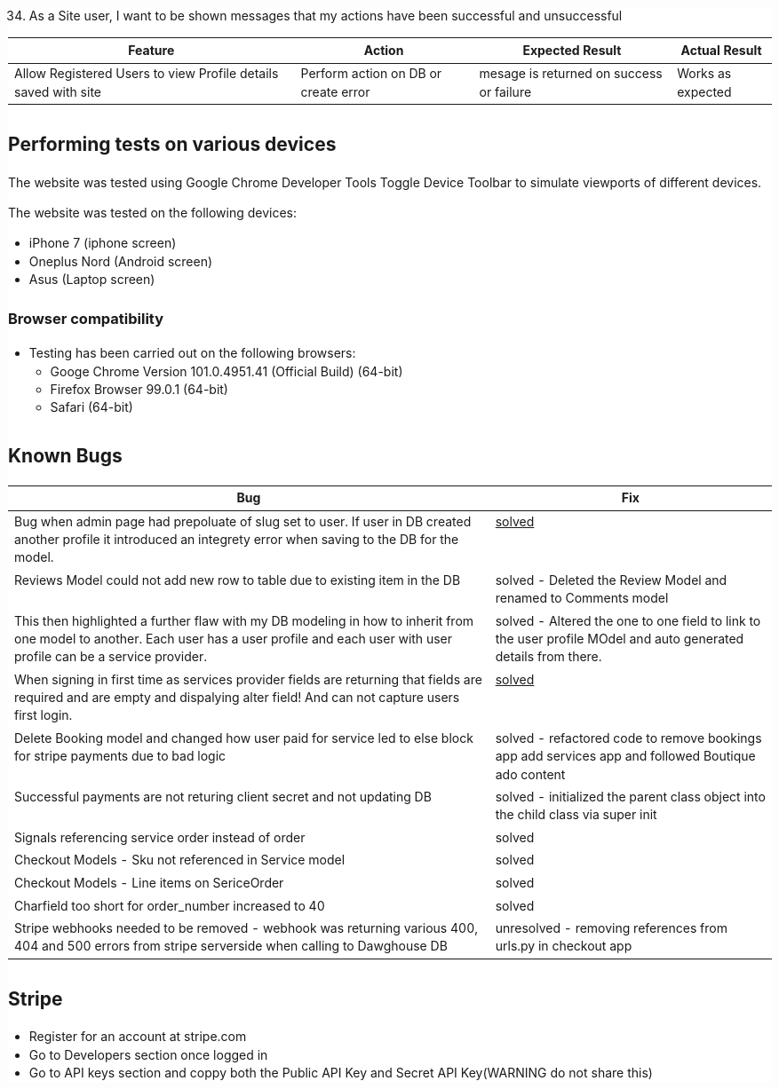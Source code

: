 

34. As a Site user, I want to be shown messages that my actions have been successful and unsuccessful


| **Feature** | **Action** | **Expected Result** | **Actual Result** |
|-------------|------------|---------------------|-------------------|
|  Allow Registered Users to view Profile details saved with site   | Perform action on DB or create error      |    mesage is returned on success or failure | Works as expected |

## Performing tests on various devices

The website was tested using Google Chrome Developer Tools Toggle Device Toolbar to simulate viewports of different devices.

The website was tested on the following devices:
- iPhone 7 (iphone screen)
- Oneplus Nord (Android screen)
- Asus (Laptop screen)

### Browser compatibility

- Testing has been carried out on the following browsers:
  - Googe Chrome Version 101.0.4951.41 (Official Build) (64-bit)
  - Firefox Browser 99.0.1 (64-bit)
  - Safari (64-bit)


## Known Bugs

| **Bug** | **Fix** |
| ----------- | ----------- |
| Bug when admin page had prepoluate of slug set to user. If user in DB created another profile it introduced an integrety error when saving to the DB for the model. | [solved](https://docs.djangoproject.com/en/dev/ref/contrib/admin/#django.contrib.admin.ModelAdmin.prepopulated_fields) |
| Reviews Model could not add new row to table due to existing item in the DB | solved - Deleted the Review Model and renamed to Comments model |
| This then highlighted a further flaw with my DB modeling in how to inherit from one model to another. Each user has a user profile and each user with user profile can be a service provider. | solved - Altered the one to one field to link to the user profile MOdel and auto generated details from there. |
| When signing in first time as services provider fields are returning that fields are required and are empty and dispalying alter field! And can not capture users first login. | [solved](https://stackoverflow.com/questions/3090302/how-do-i-get-the-object-if-it-exists-or-none-if-it-does-not-exist-in-django) |
| Delete Booking model and changed how user paid for service led to else block for stripe payments due to bad logic | solved - refactored code to remove bookings app add services app and followed Boutique ado content |
| Successful payments are not returing client secret and not updating DB | solved - initialized the parent class object into the child class via super init |
| Signals referencing service order instead of order | solved |
| Checkout Models - Sku not referenced in Service model | solved |
| Checkout Models - Line items on SericeOrder | solved |
| Charfield too short for order_number increased to 40| solved |
| Stripe webhooks needed to be removed - webhook was returning various 400, 404 and 500 errors from stripe serverside when calling to Dawghouse DB | unresolved - removing references from urls.py in checkout app |

## Stripe
* Register for an account at stripe.com
* Go to Developers section once logged in
* Go to API keys section and coppy both the Public API Key and Secret API Key(WARNING do not share this)
